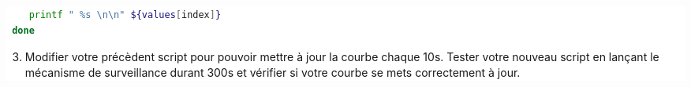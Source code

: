 ```bash
    printf " %s \n\n" ${values[index]} 
 done
```

3. Modifier votre précèdent script pour pouvoir mettre à jour la courbe chaque 10s. Tester votre nouveau script en lançant le mécanisme de surveillance durant 300s et vérifier si votre courbe se mets correctement à jour.



